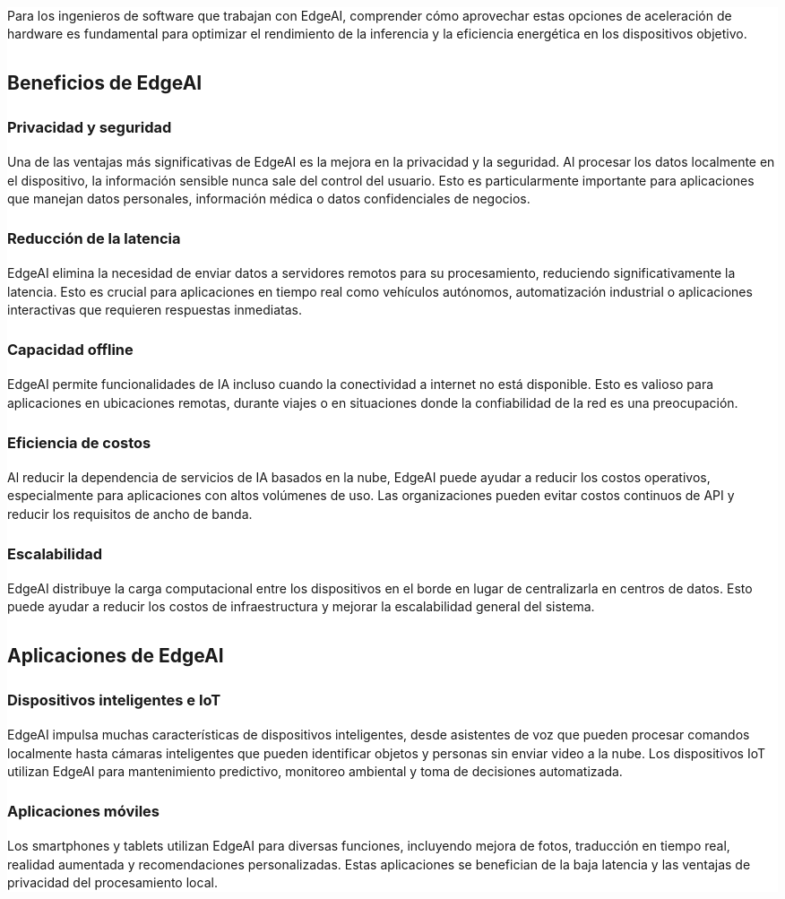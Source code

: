 Para los ingenieros de software que trabajan con EdgeAI, comprender cómo aprovechar estas opciones de aceleración de hardware es fundamental para optimizar el rendimiento de la inferencia y la eficiencia energética en los dispositivos objetivo.

## Beneficios de EdgeAI

### Privacidad y seguridad

Una de las ventajas más significativas de EdgeAI es la mejora en la privacidad y la seguridad. Al procesar los datos localmente en el dispositivo, la información sensible nunca sale del control del usuario. Esto es particularmente importante para aplicaciones que manejan datos personales, información médica o datos confidenciales de negocios.

### Reducción de la latencia

EdgeAI elimina la necesidad de enviar datos a servidores remotos para su procesamiento, reduciendo significativamente la latencia. Esto es crucial para aplicaciones en tiempo real como vehículos autónomos, automatización industrial o aplicaciones interactivas que requieren respuestas inmediatas.

### Capacidad offline

EdgeAI permite funcionalidades de IA incluso cuando la conectividad a internet no está disponible. Esto es valioso para aplicaciones en ubicaciones remotas, durante viajes o en situaciones donde la confiabilidad de la red es una preocupación.

### Eficiencia de costos

Al reducir la dependencia de servicios de IA basados en la nube, EdgeAI puede ayudar a reducir los costos operativos, especialmente para aplicaciones con altos volúmenes de uso. Las organizaciones pueden evitar costos continuos de API y reducir los requisitos de ancho de banda.

### Escalabilidad

EdgeAI distribuye la carga computacional entre los dispositivos en el borde en lugar de centralizarla en centros de datos. Esto puede ayudar a reducir los costos de infraestructura y mejorar la escalabilidad general del sistema.

## Aplicaciones de EdgeAI

### Dispositivos inteligentes e IoT

EdgeAI impulsa muchas características de dispositivos inteligentes, desde asistentes de voz que pueden procesar comandos localmente hasta cámaras inteligentes que pueden identificar objetos y personas sin enviar video a la nube. Los dispositivos IoT utilizan EdgeAI para mantenimiento predictivo, monitoreo ambiental y toma de decisiones automatizada.

### Aplicaciones móviles

Los smartphones y tablets utilizan EdgeAI para diversas funciones, incluyendo mejora de fotos, traducción en tiempo real, realidad aumentada y recomendaciones personalizadas. Estas aplicaciones se benefician de la baja latencia y las ventajas de privacidad del procesamiento local.
